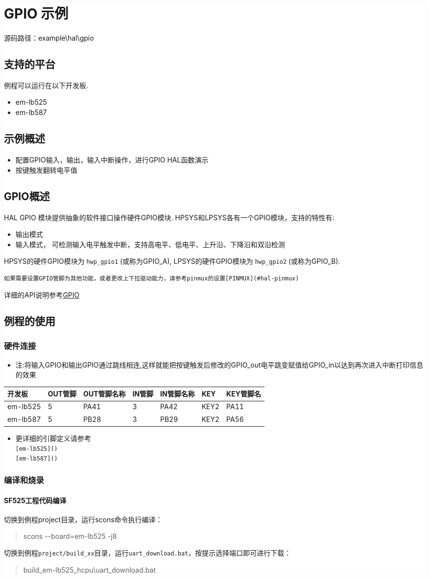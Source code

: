 # GPIO 示例
源码路径：example\hal\gpio

## 支持的平台
例程可以运行在以下开发板.
* em-lb525
* em-lb587

## 示例概述
* 配置GPIO输入，输出，输入中断操作，进行GPIO HAL函数演示
* 按键触发翻转电平值
## GPIO概述
HAL GPIO 模块提供抽象的软件接口操作硬件GPIO模块. 
HPSYS和LPSYS各有一个GPIO模块，支持的特性有:
- 输出模式
- 输入模式， 可检测输入电平触发中断，支持高电平、低电平、上升沿、下降沿和双沿检测

HPSYS的硬件GPIO模块为 `hwp_gpio1` (或称为GPIO_A), LPSYS的硬件GPIO模块为 `hwp_gpio2` (或称为GPIO_B). 

```{note}
如果需要设置GPIO管脚为其他功能，或者更改上下拉驱动能力，请参考pinmux的设置[PINMUX](#hal-pinmux)
```

详细的API说明参考[GPIO](#hal-gpio) 


## 例程的使用

### 硬件连接
* 注:将输入GPIO和输出GPIO通过跳线相连,这样就能把按键触发后修改的GPIO_out电平跳变赋值给GPIO_in以达到再次进入中断打印信息的效果

|开发板    |OUT管脚 |OUT管脚名称|IN管脚 |IN管脚名称 |KEY       |KEY管脚名|
|:---     |:---    |:---      |:---   |:---      |:---      |:---     |
|em-lb525 |5       |PA41      |3      |PA42      |KEY2      |PA11     |
|em-lb587 |5       |PB28      |3      |PB29      |KEY2      |PA56     |

* 更详细的引脚定义请参考\
`[em-lb525]()`\
`[em-lb587]()`

### 编译和烧录
#### SF525工程代码编译
切换到例程project目录，运行scons命令执行编译：

> scons --board=em-lb525 -j8

切换到例程`project/build_xx`目录，运行`uart_download.bat`，按提示选择端口即可进行下载：

> build_em-lb525_hcpu\uart_download.bat
